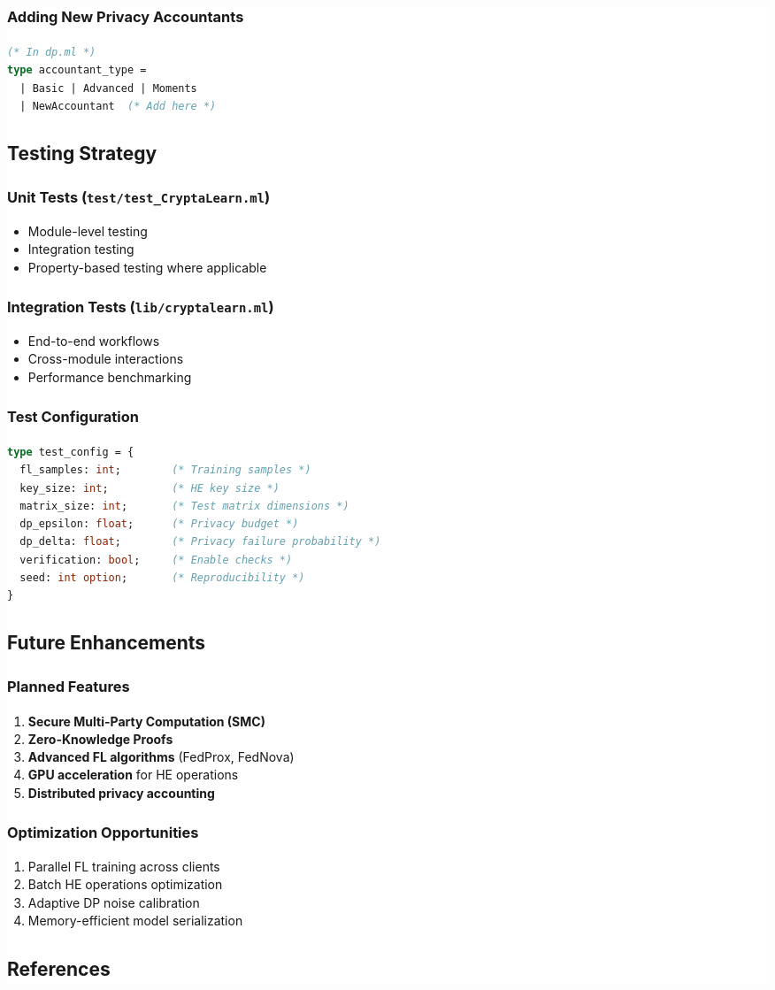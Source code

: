 ### Adding New Privacy Accountants
```ocaml
(* In dp.ml *)
type accountant_type = 
  | Basic | Advanced | Moments
  | NewAccountant  (* Add here *)
```

## Testing Strategy

### Unit Tests (`test/test_CryptaLearn.ml`)
- Module-level testing
- Integration testing
- Property-based testing where applicable

### Integration Tests (`lib/cryptalearn.ml`)
- End-to-end workflows
- Cross-module interactions
- Performance benchmarking

### Test Configuration
```ocaml
type test_config = {
  fl_samples: int;        (* Training samples *)
  key_size: int;          (* HE key size *)
  matrix_size: int;       (* Test matrix dimensions *)
  dp_epsilon: float;      (* Privacy budget *)
  dp_delta: float;        (* Privacy failure probability *)
  verification: bool;     (* Enable checks *)
  seed: int option;       (* Reproducibility *)
}
```

## Future Enhancements

### Planned Features
1. **Secure Multi-Party Computation (SMC)**
2. **Zero-Knowledge Proofs**
3. **Advanced FL algorithms** (FedProx, FedNova)
4. **GPU acceleration** for HE operations
5. **Distributed privacy accounting**

### Optimization Opportunities
1. Parallel FL training across clients
2. Batch HE operations optimization
3. Adaptive DP noise calibration
4. Memory-efficient model serialization

## References
